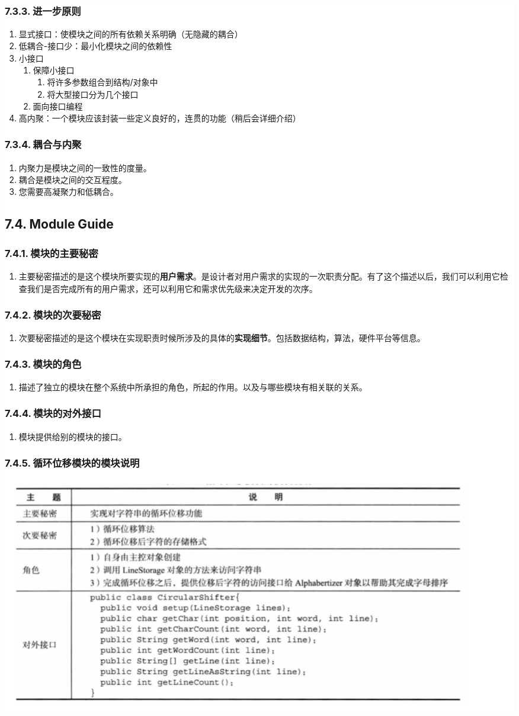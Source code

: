 ### 7.3.3. 进一步原则
1. 显式接口：使模块之间的所有依赖关系明确（无隐藏的耦合）
2. 低耦合-接口少：最小化模块之间的依赖性
3. 小接口
   1. 保障小接口
      1. 将许多参数组合到结构/对象中
      2. 将大型接口分为几个接口
   2. 面向接口编程
4. 高内聚：一个模块应该封装一些定义良好的，连贯的功能（稍后会详细介绍）

### 7.3.4. 耦合与内聚
1. 内聚力是模块之间的一致性的度量。
2. 耦合是模块之间的交互程度。
3. 您需要高凝聚力和低耦合。

## 7.4. Module Guide

### 7.4.1. 模块的主要秘密
1. 主要秘密描述的是这个模块所要实现的**用户需求**。是设计者对⽤户需求的实现的⼀次职责分配。有了这个描述以后，我们可以利⽤它检查我们是否完成所有的⽤户需求，还可以利⽤它和需求优先级来决定开发的次序。

### 7.4.2. 模块的次要秘密
1. 次要秘密描述的是这个模块在实现职责时候所涉及的具体的**实现细节**。包括数据结构，算法，硬件平台等信息。

### 7.4.3. 模块的角色
1. 描述了独⽴的模块在整个系统中所承担的⻆⾊，所起的作⽤。以及与哪些模块有相关联的关系。

### 7.4.4. 模块的对外接⼝
1. 模块提供给别的模块的接⼝。

### 7.4.5. 循环位移模块的模块说明
![](img/cpt13/28.png)
